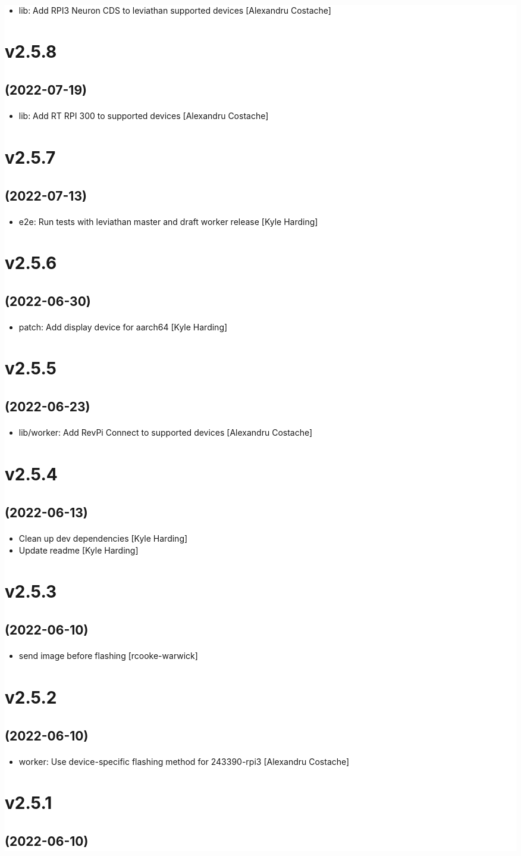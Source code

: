* lib: Add RPI3 Neuron CDS to leviathan supported devices [Alexandru Costache]

# v2.5.8
## (2022-07-19)

* lib: Add RT RPI 300 to supported devices [Alexandru Costache]

# v2.5.7
## (2022-07-13)

* e2e: Run tests with leviathan master and draft worker release [Kyle Harding]

# v2.5.6
## (2022-06-30)

* patch: Add display device for aarch64 [Kyle Harding]

# v2.5.5
## (2022-06-23)

* lib/worker: Add RevPi Connect to supported devices [Alexandru Costache]

# v2.5.4
## (2022-06-13)

* Clean up dev dependencies [Kyle Harding]
* Update readme [Kyle Harding]

# v2.5.3
## (2022-06-10)

* send image before flashing [rcooke-warwick]

# v2.5.2
## (2022-06-10)

* worker: Use device-specific flashing method for 243390-rpi3 [Alexandru Costache]

# v2.5.1
## (2022-06-10)
